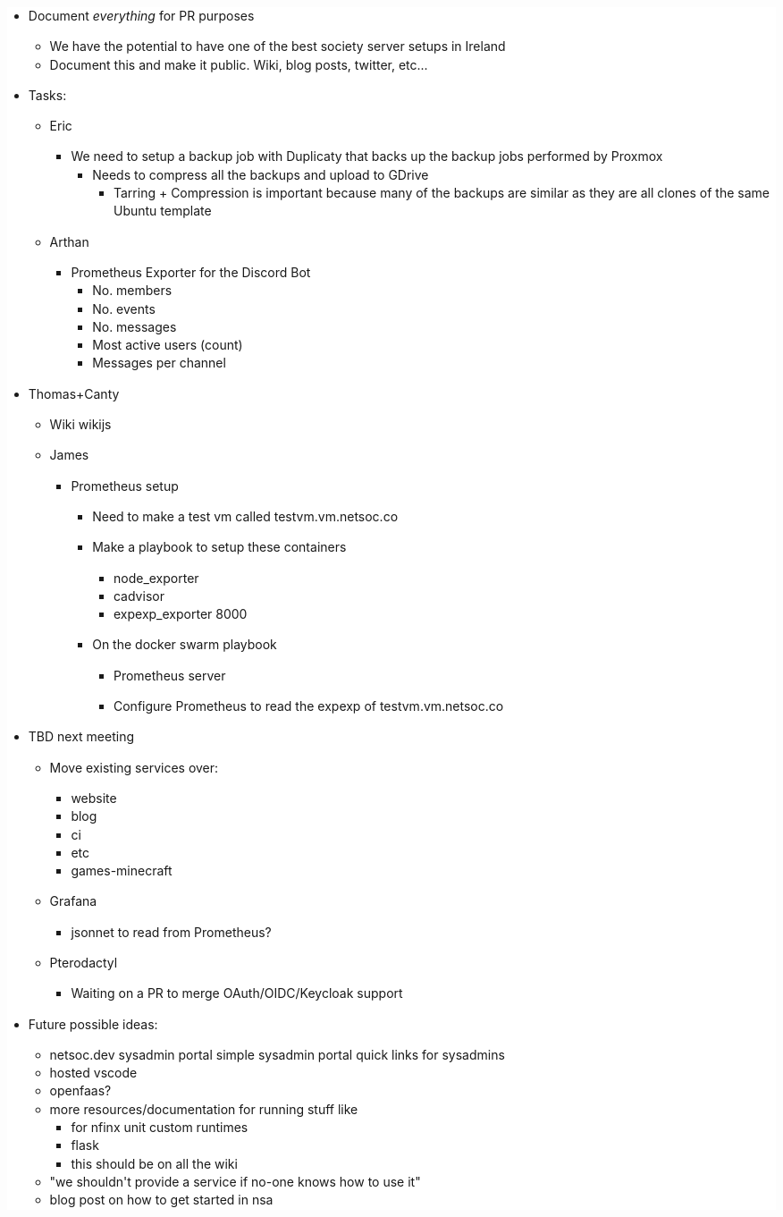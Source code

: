* Document _everything_ for PR purposes
  * We have the potential to have one of the best society server setups in Ireland
  * Document this and make it public. Wiki, blog posts, twitter, etc...

* Tasks:
  * Eric
    * We need to setup a backup job with Duplicaty
      that backs up the backup jobs performed by Proxmox 
      * Needs to compress all the backups and upload to GDrive
        * Tarring + Compression is important because many of the backups are similar as they are 
          all clones of the same Ubuntu template

  * Arthan
    * Prometheus Exporter for the Discord Bot
      * No. members
      * No. events
      * No. messages
      * Most active users (count)
      * Messages per channel
* Thomas+Canty
    * Wiki wikijs

  * James
    * Prometheus setup
      * Need to make a test vm called
          testvm.vm.netsoc.co

      * Make a playbook to setup these containers
        * node_exporter 
        * cadvisor          
        * expexp_exporter   8000

      * On the docker swarm playbook 
        * Prometheus server

        * Configure Prometheus to read the expexp of testvm.vm.netsoc.co

* TBD next meeting
  * Move existing services over:
    * website
    * blog
    * ci
    * etc
    * games-minecraft

  * Grafana
    * jsonnet to read from Prometheus?
  * Pterodactyl
    * Waiting on a PR to merge OAuth/OIDC/Keycloak support

* Future possible ideas:
  * netsoc.dev sysadmin portal
      simple sysadmin portal
      quick links for sysadmins
  * hosted vscode
  * openfaas? 
  * more resources/documentation for running stuff like
    * for nfinx unit custom runtimes
    * flask
  	* this should be on all the wiki
  * "we shouldn't provide a service if no-one knows how to use it"
  * blog post on how to get started in nsa
